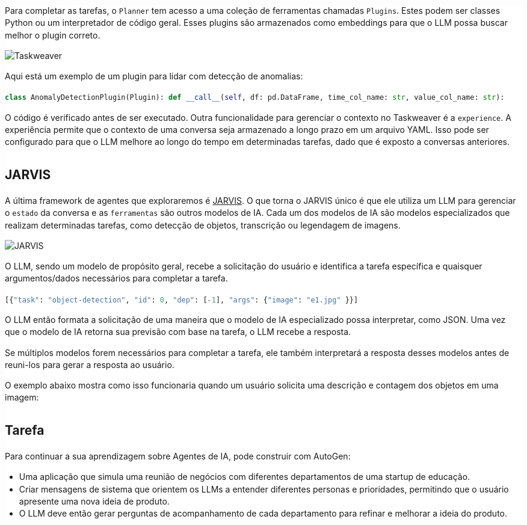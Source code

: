 Para completar as tarefas, o `Planner` tem acesso a uma coleção de ferramentas chamadas `Plugins`. Estes podem ser classes Python ou um interpretador de código geral. Esses plugins são armazenados como embeddings para que o LLM possa buscar melhor o plugin correto.

![Taskweaver](../../../translated_images/taskweaver.da8559999267715a95b7677cf9b7d7dd8420aee6f3c484ced1833f081988dcd5.pt.png)

Aqui está um exemplo de um plugin para lidar com detecção de anomalias:

```python
class AnomalyDetectionPlugin(Plugin): def __call__(self, df: pd.DataFrame, time_col_name: str, value_col_name: str):
```

O código é verificado antes de ser executado. Outra funcionalidade para gerenciar o contexto no Taskweaver é a `experience`. A experiência permite que o contexto de uma conversa seja armazenado a longo prazo em um arquivo YAML. Isso pode ser configurado para que o LLM melhore ao longo do tempo em determinadas tarefas, dado que é exposto a conversas anteriores.

## JARVIS

A última framework de agentes que exploraremos é [JARVIS](https://github.com/microsoft/JARVIS?tab=readme-ov-file?WT.mc_id=academic-105485-koreyst). O que torna o JARVIS único é que ele utiliza um LLM para gerenciar o `estado` da conversa e as `ferramentas` são outros modelos de IA. Cada um dos modelos de IA são modelos especializados que realizam determinadas tarefas, como detecção de objetos, transcrição ou legendagem de imagens.

![JARVIS](../../../translated_images/jarvis.762ddbadbd1a3a3364d4ca3db1a7a9c0d2180060c0f8da6f7bd5b5ea2a115aa7.pt.png)

O LLM, sendo um modelo de propósito geral, recebe a solicitação do usuário e identifica a tarefa específica e quaisquer argumentos/dados necessários para completar a tarefa.

```python
[{"task": "object-detection", "id": 0, "dep": [-1], "args": {"image": "e1.jpg" }}]
```

O LLM então formata a solicitação de uma maneira que o modelo de IA especializado possa interpretar, como JSON. Uma vez que o modelo de IA retorna sua previsão com base na tarefa, o LLM recebe a resposta.

Se múltiplos modelos forem necessários para completar a tarefa, ele também interpretará a resposta desses modelos antes de reuni-los para gerar a resposta ao usuário.

O exemplo abaixo mostra como isso funcionaria quando um usuário solicita uma descrição e contagem dos objetos em uma imagem:

## Tarefa

Para continuar a sua aprendizagem sobre Agentes de IA, pode construir com AutoGen:

- Uma aplicação que simula uma reunião de negócios com diferentes departamentos de uma startup de educação.
- Criar mensagens de sistema que orientem os LLMs a entender diferentes personas e prioridades, permitindo que o usuário apresente uma nova ideia de produto.
- O LLM deve então gerar perguntas de acompanhamento de cada departamento para refinar e melhorar a ideia do produto.
